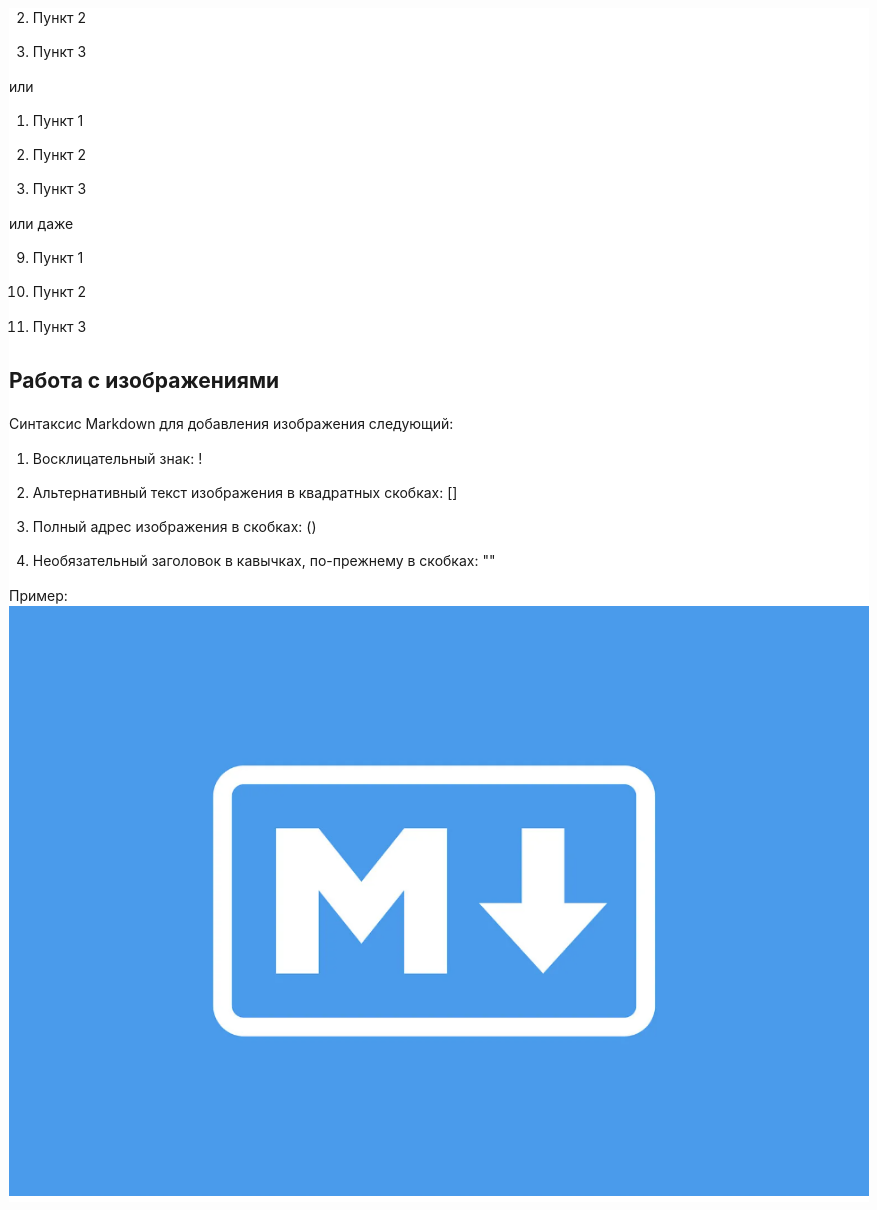 2. Пункт 2

3. Пункт 3

или

1. Пункт 1

1. Пункт 2

1. Пункт 3

или даже

9. Пункт 1

5. Пункт 2

1. Пункт 3

## Работа с изображениями

Синтаксис Markdown для добавления изображения следующий:

1. Восклицательный знак: !

2. Альтернативный текст изображения в квадратных скобках: []

2. Полный адрес изображения в скобках: ()

2. Необязательный заголовок в кавычках, по-прежнему в скобках: ""

Пример:
![123](logo.PNG "Логотип Markdown")
